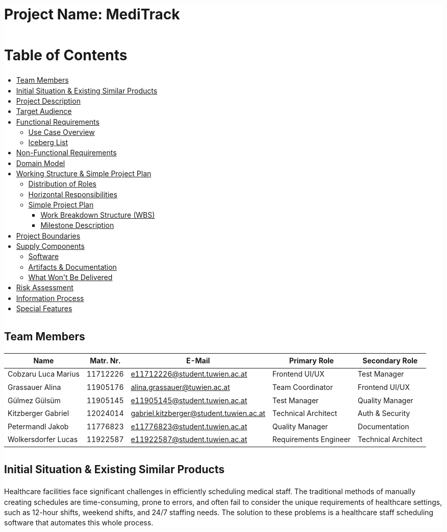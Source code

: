 # Project Name: MediTrack

Table of Contents
=================
* [Team Members](#team-members)
* [Initial Situation & Existing Similar Products](#initial-situation--existing-similar-products)
* [Project Description](#project-description)
* [Target Audience](#target-audience)
* [Functional Requirements](#functional-requirements)
  * [Use Case Overview](#use-case-overview)
  * [Iceberg List](#iceberg-list)
* [Non-Functional Requirements](#non-functional-requirements)
* [Domain Model](#domain-model)
* [Working Structure & Simple Project Plan](#working-structure--simple-project-plan)
  * [Distribution of Roles](#distribution-of-roles)
  * [Horizontal Responsibilities](#horizontal-responsibilities)
  * [Simple Project Plan](#simple-project-plan)
    * [Work Breakdown Structure (WBS)](#work-breakdown-structure-wbs)
    * [Milestone Description](#milestone-description)
* [Project Boundaries](#project-boundaries)
* [Supply Components](#supply-components)
  * [Software](#software)
  * [Artifacts & Documentation](#artifacts--documentation)
  * [What Won't Be Delivered](#what-wont-be-delivered)
* [Risk Assessment](#risk-assessment)
* [Information Process](#information-process)
* [Special Features](#special-features)
## Team Members <a name="team-members"></a>

| Name               | Matr. Nr. | E-Mail                            | Primary Role         | Secondary Role    |
|--------------------|-----------|-----------------------------------|----------------------|-------------------|
| Cobzaru Luca Marius | 11712226 | e11712226@student.tuwien.ac.at | Frontend UI/UX       | Test Manager            |
| Grassauer Alina    | 11905176  | alina.grassauer@tuwien.ac.at     | Team Coordinator     | Frontend UI/UX   |
| Gülmez Gülsüm      | 11905145  | e11905145@student.tuwien.ac.at   | Test Manager               | Quality Manager  |
| Kitzberger Gabriel | 12024014  | gabriel.kitzberger@student.tuwien.ac.at | Technical Architect | Auth & Security  |
| Petermandl Jakob   | 11776823  | e11776823@student.tuwien.ac.at    | Quality Manager      | Documentation    |
| Wolkersdorfer Lucas | 11922587 | e11922587@student.tuwien.ac.at | Requirements Engineer | Technical Architect |

## Initial Situation & Existing Similar Products

Healthcare facilities face significant challenges in efficiently scheduling medical staff. The traditional methods of manually creating schedules are time-consuming, prone to errors, and often fail to consider the unique requirements of healthcare settings, such as 12-hour shifts, weekend shifts, and 24/7 staffing needs. The solution to these problems is a healthcare staff scheduling software that automates this whole process.
